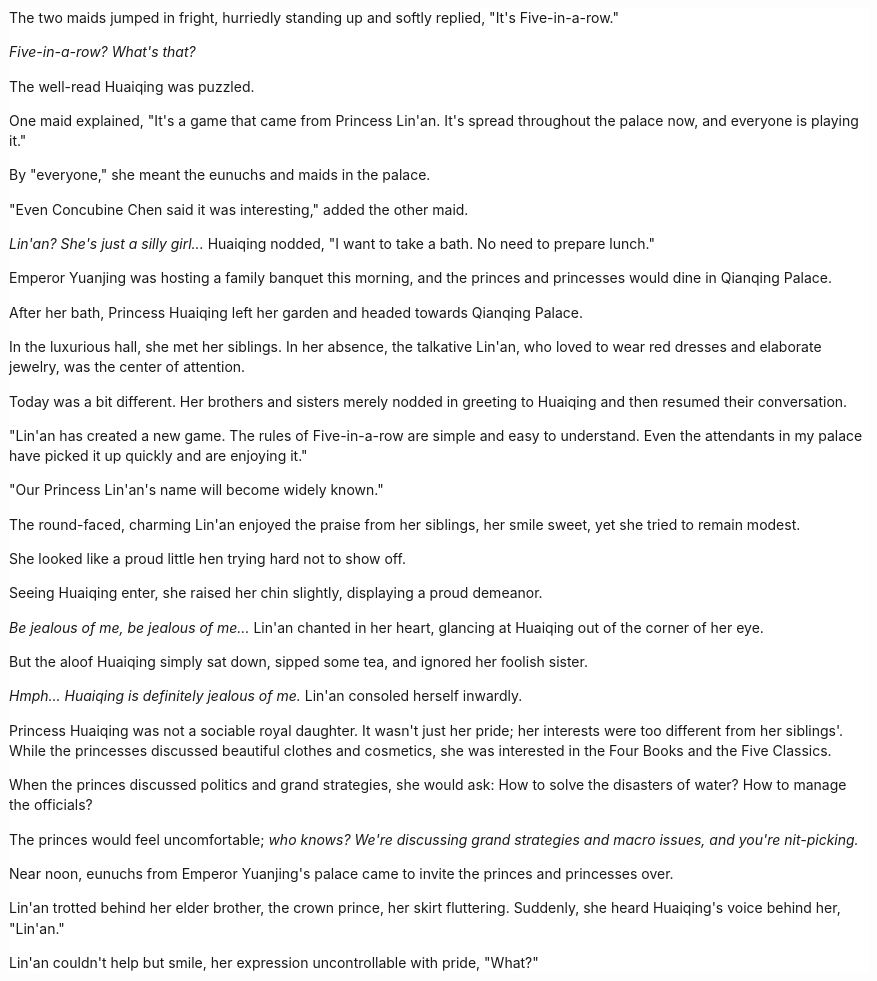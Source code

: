 The two maids jumped in fright, hurriedly standing up and softly replied, "It's Five-in-a-row."

*Five-in-a-row? What's that?*

The well-read Huaiqing was puzzled.

One maid explained, "It's a game that came from Princess Lin'an. It's spread throughout the palace now, and everyone is playing it."

By "everyone," she meant the eunuchs and maids in the palace.

"Even Concubine Chen said it was interesting," added the other maid.

*Lin'an? She's just a silly girl...* Huaiqing nodded, "I want to take a bath. No need to prepare lunch."

Emperor Yuanjing was hosting a family banquet this morning, and the princes and princesses would dine in Qianqing Palace.

After her bath, Princess Huaiqing left her garden and headed towards Qianqing Palace.

In the luxurious hall, she met her siblings. In her absence, the talkative Lin'an, who loved to wear red dresses and elaborate jewelry, was the center of attention.

Today was a bit different. Her brothers and sisters merely nodded in greeting to Huaiqing and then resumed their conversation.

"Lin'an has created a new game. The rules of Five-in-a-row are simple and easy to understand. Even the attendants in my palace have picked it up quickly and are enjoying it."

"Our Princess Lin'an's name will become widely known."

The round-faced, charming Lin'an enjoyed the praise from her siblings, her smile sweet, yet she tried to remain modest.

She looked like a proud little hen trying hard not to show off.

Seeing Huaiqing enter, she raised her chin slightly, displaying a proud demeanor.

*Be jealous of me, be jealous of me...* Lin'an chanted in her heart, glancing at Huaiqing out of the corner of her eye.

But the aloof Huaiqing simply sat down, sipped some tea, and ignored her foolish sister.

*Hmph... Huaiqing is definitely jealous of me.* Lin'an consoled herself inwardly.

Princess Huaiqing was not a sociable royal daughter. It wasn't just her pride; her interests were too different from her siblings'. While the princesses discussed beautiful clothes and cosmetics, she was interested in the Four Books and the Five Classics.

When the princes discussed politics and grand strategies, she would ask: How to solve the disasters of water? How to manage the officials?

The princes would feel uncomfortable; *who knows? We're discussing grand strategies and macro issues, and you're nit-picking.*

Near noon, eunuchs from Emperor Yuanjing's palace came to invite the princes and princesses over.

Lin'an trotted behind her elder brother, the crown prince, her skirt fluttering. Suddenly, she heard Huaiqing's voice behind her, "Lin'an."

Lin'an couldn't help but smile, her expression uncontrollable with pride, "What?"
